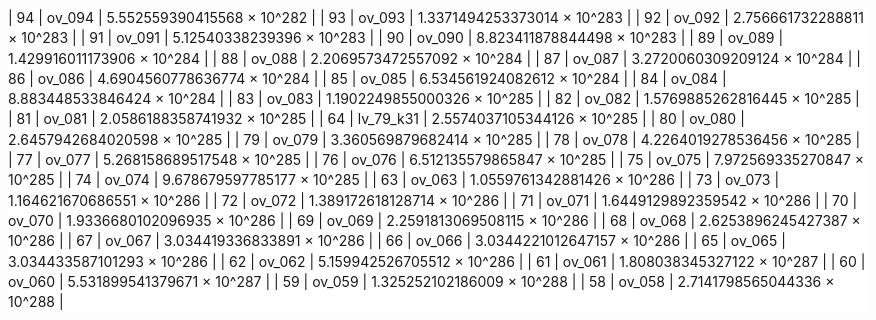 | 94 | ov_094 | 5.552559390415568 × 10^282 |
| 93 | ov_093 | 1.3371494253373014 × 10^283 |
| 92 | ov_092 | 2.756661732288811 × 10^283 |
| 91 | ov_091 | 5.12540338239396 × 10^283 |
| 90 | ov_090 | 8.823411878844498 × 10^283 |
| 89 | ov_089 | 1.429916011173906 × 10^284 |
| 88 | ov_088 | 2.2069573472557092 × 10^284 |
| 87 | ov_087 | 3.2720060309209124 × 10^284 |
| 86 | ov_086 | 4.6904560778636774 × 10^284 |
| 85 | ov_085 | 6.534561924082612 × 10^284 |
| 84 | ov_084 | 8.883448533846424 × 10^284 |
| 83 | ov_083 | 1.1902249855000326 × 10^285 |
| 82 | ov_082 | 1.5769885262816445 × 10^285 |
| 81 | ov_081 | 2.0586188358741932 × 10^285 |
| 64 | lv_79_k31 | 2.5574037105344126 × 10^285 |
| 80 | ov_080 | 2.6457942684020598 × 10^285 |
| 79 | ov_079 | 3.360569879682414 × 10^285 |
| 78 | ov_078 | 4.2264019278536456 × 10^285 |
| 77 | ov_077 | 5.268158689517548 × 10^285 |
| 76 | ov_076 | 6.512135579865847 × 10^285 |
| 75 | ov_075 | 7.972569335270847 × 10^285 |
| 74 | ov_074 | 9.678679597785177 × 10^285 |
| 63 | ov_063 | 1.0559761342881426 × 10^286 |
| 73 | ov_073 | 1.164621670686551 × 10^286 |
| 72 | ov_072 | 1.389172618128714 × 10^286 |
| 71 | ov_071 | 1.6449129892359542 × 10^286 |
| 70 | ov_070 | 1.9336680102096935 × 10^286 |
| 69 | ov_069 | 2.2591813069508115 × 10^286 |
| 68 | ov_068 | 2.6253896245427387 × 10^286 |
| 67 | ov_067 | 3.034419336833891 × 10^286 |
| 66 | ov_066 | 3.0344221012647157 × 10^286 |
| 65 | ov_065 | 3.034433587101293 × 10^286 |
| 62 | ov_062 | 5.159942526705512 × 10^286 |
| 61 | ov_061 | 1.808038345327122 × 10^287 |
| 60 | ov_060 | 5.531899541379671 × 10^287 |
| 59 | ov_059 | 1.325252102186009 × 10^288 |
| 58 | ov_058 | 2.7141798565044336 × 10^288 |
